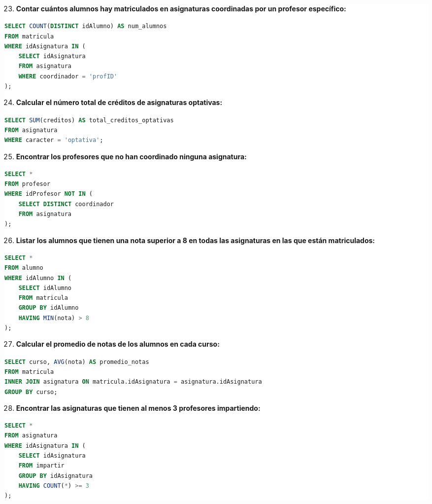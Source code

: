 23. **Contar cuántos alumnos hay matriculados en asignaturas coordinadas por un profesor específico:**
```sql
SELECT COUNT(DISTINCT idAlumno) AS num_alumnos
FROM matricula
WHERE idAsignatura IN (
    SELECT idAsignatura
    FROM asignatura
    WHERE coordinador = 'profID'
);
```

24. **Calcular el número total de créditos de asignaturas optativas:**
```sql
SELECT SUM(creditos) AS total_creditos_optativas
FROM asignatura
WHERE caracter = 'optativa';
```

25. **Encontrar los profesores que no han coordinado ninguna asignatura:**
```sql
SELECT *
FROM profesor
WHERE idProfesor NOT IN (
    SELECT DISTINCT coordinador
    FROM asignatura
);
```

26. **Listar los alumnos que tienen una nota superior a 8 en todas las asignaturas en las que están matriculados:**
```sql
SELECT *
FROM alumno
WHERE idAlumno IN (
    SELECT idAlumno
    FROM matricula
    GROUP BY idAlumno
    HAVING MIN(nota) > 8
);
```

27. **Calcular el promedio de notas de los alumnos en cada curso:**
```sql
SELECT curso, AVG(nota) AS promedio_notas
FROM matricula
INNER JOIN asignatura ON matricula.idAsignatura = asignatura.idAsignatura
GROUP BY curso;
```

28. **Encontrar las asignaturas que tienen al menos 3 profesores impartiendo:**
```sql
SELECT *
FROM asignatura
WHERE idAsignatura IN (
    SELECT idAsignatura
    FROM impartir
    GROUP BY idAsignatura
    HAVING COUNT(*) >= 3
);
```
